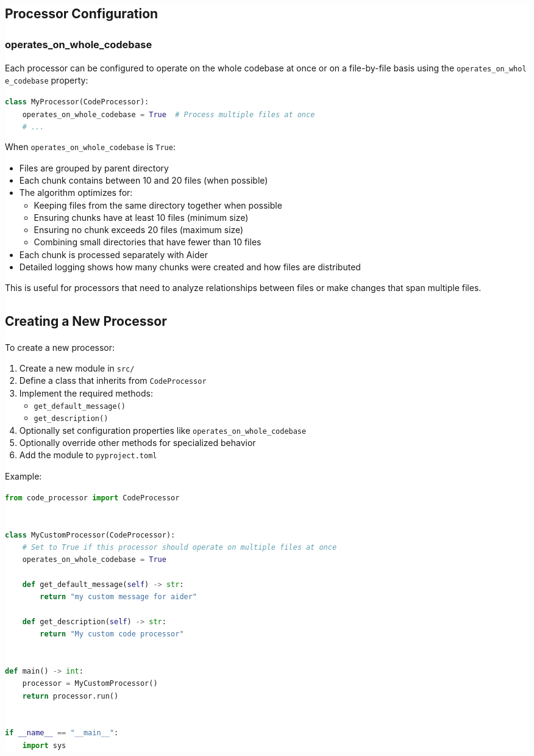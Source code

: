 ## Processor Configuration

### operates_on_whole_codebase

Each processor can be configured to operate on the whole codebase at once or on a file-by-file basis using the
`operates_on_whole_codebase` property:

```python
class MyProcessor(CodeProcessor):
    operates_on_whole_codebase = True  # Process multiple files at once
    # ...
```

When `operates_on_whole_codebase` is `True`:

- Files are grouped by parent directory
- Each chunk contains between 10 and 20 files (when possible)
- The algorithm optimizes for:
    - Keeping files from the same directory together when possible
    - Ensuring chunks have at least 10 files (minimum size)
    - Ensuring no chunk exceeds 20 files (maximum size)
    - Combining small directories that have fewer than 10 files
- Each chunk is processed separately with Aider
- Detailed logging shows how many chunks were created and how files are distributed

This is useful for processors that need to analyze relationships between files or make changes that span multiple files.

## Creating a New Processor

To create a new processor:

1. Create a new module in `src/`
2. Define a class that inherits from `CodeProcessor`
3. Implement the required methods:
    - `get_default_message()`
    - `get_description()`
4. Optionally set configuration properties like `operates_on_whole_codebase`
5. Optionally override other methods for specialized behavior
6. Add the module to `pyproject.toml`

Example:

```python
from code_processor import CodeProcessor


class MyCustomProcessor(CodeProcessor):
    # Set to True if this processor should operate on multiple files at once
    operates_on_whole_codebase = True

    def get_default_message(self) -> str:
        return "my custom message for aider"

    def get_description(self) -> str:
        return "My custom code processor"


def main() -> int:
    processor = MyCustomProcessor()
    return processor.run()


if __name__ == "__main__":
    import sys
```
